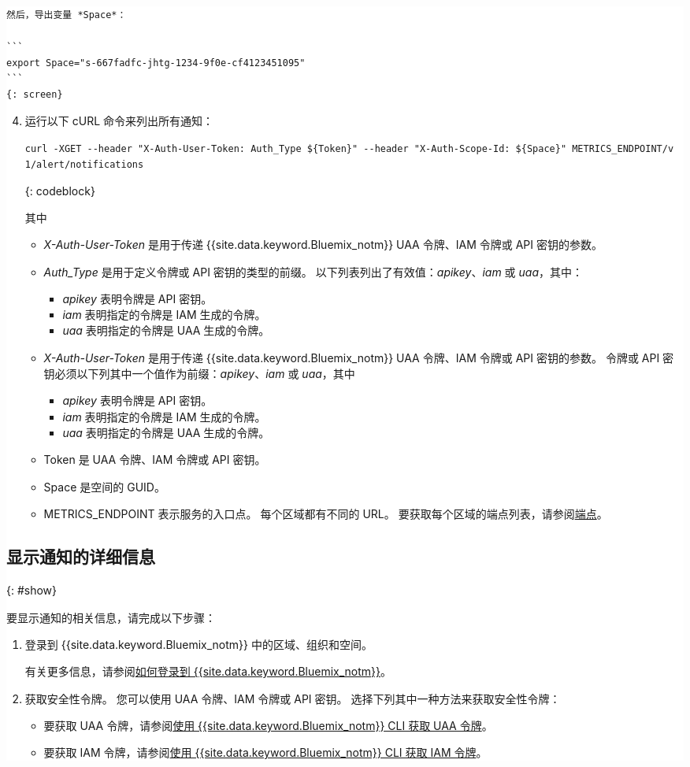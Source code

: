 	然后，导出变量 *Space*：
	
	```
	export Space="s-667fadfc-jhtg-1234-9f0e-cf4123451095"
	```
	{: screen}
	
4. 运行以下 cURL 命令来列出所有通知：

    ```
	curl -XGET --header "X-Auth-User-Token: Auth_Type ${Token}" --header "X-Auth-Scope-Id: ${Space}" METRICS_ENDPOINT/v1/alert/notifications
	```
	{: codeblock}
	
	其中
	
	* *X-Auth-User-Token* 是用于传递 {{site.data.keyword.Bluemix_notm}} UAA 令牌、IAM 令牌或 API 密钥的参数。
	
	* *Auth_Type* 是用于定义令牌或 API 密钥的类型的前缀。 以下列表列出了有效值：*apikey*、*iam* 或 *uaa*，其中：

        * *apikey* 表明令牌是 API 密钥。
		* *iam* 表明指定的令牌是 IAM 生成的令牌。
		* *uaa* 表明指定的令牌是 UAA 生成的令牌。
		
	* *X-Auth-User-Token* 是用于传递 {{site.data.keyword.Bluemix_notm}} UAA 令牌、IAM 令牌或 API 密钥的参数。 令牌或 API 密钥必须以下列其中一个值作为前缀：*apikey*、*iam* 或 *uaa*，其中

        * *apikey* 表明令牌是 API 密钥。
		* *iam* 表明指定的令牌是 IAM 生成的令牌。
		* *uaa* 表明指定的令牌是 UAA 生成的令牌。
		
	* Token 是 UAA 令牌、IAM 令牌或 API 密钥。
	
	* Space 是空间的 GUID。 
	
	* METRICS_ENDPOINT 表示服务的入口点。 每个区域都有不同的 URL。 要获取每个区域的端点列表，请参阅[端点](/docs/services/cloud-monitoring?topic=cloud-monitoring-send_retrieve_metrics_ov#endpoints)。

			

## 显示通知的详细信息
{: #show}


要显示通知的相关信息，请完成以下步骤：

1. 登录到 {{site.data.keyword.Bluemix_notm}} 中的区域、组织和空间。 

    有关更多信息，请参阅[如何登录到 {{site.data.keyword.Bluemix_notm}}](/docs/services/cloud-monitoring/qa?topic=cloud-monitoring-cli_qa#login)。

2. 获取安全性令牌。 您可以使用 UAA 令牌、IAM 令牌或 API 密钥。 选择下列其中一种方法来获取安全性令牌：
	
	* 要获取 UAA 令牌，请参阅[使用 {{site.data.keyword.Bluemix_notm}} CLI 获取 UAA 令牌](/docs/services/cloud-monitoring/security?topic=cloud-monitoring-auth_uaa#uaa_cli)。
	
	* 要获取 IAM 令牌，请参阅[使用 {{site.data.keyword.Bluemix_notm}} CLI 获取 IAM 令牌](/docs/services/cloud-monitoring/security?topic=cloud-monitoring-auth_iam#auth_iam)。
	